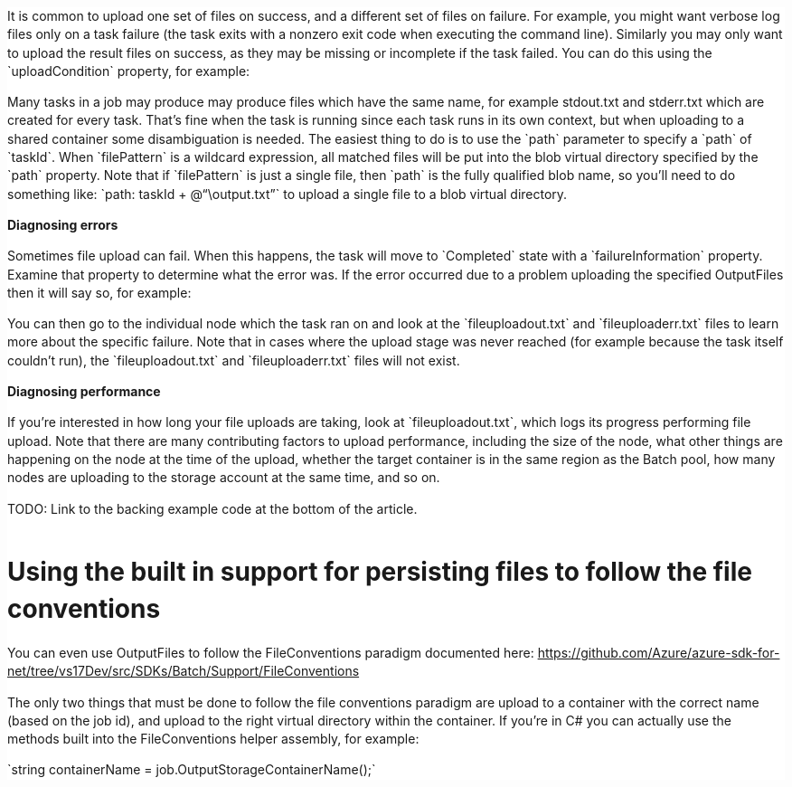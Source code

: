 It is common to upload one set of files on success, and a different set of files
on failure. For example, you might want verbose log files only on a task failure
(the task exits with a nonzero exit code when executing the command line).
Similarly you may only want to upload the result files on success, as they may
be missing or incomplete if the task failed. You can do this using the
\`uploadCondition\` property, for example:

Many tasks in a job may produce may produce files which have the same name, for
example stdout.txt and stderr.txt which are created for every task. That’s fine
when the task is running since each task runs in its own context, but when
uploading to a shared container some disambiguation is needed. The easiest thing
to do is to use the \`path\` parameter to specify a \`path\` of \`taskId\`. When
\`filePattern\` is a wildcard expression, all matched files will be put into the
blob virtual directory specified by the \`path\` property. Note that if
\`filePattern\` is just a single file, then \`path\` is the fully qualified blob
name, so you’ll need to do something like: \`path: taskId + \@“\\output.txt”\`
to upload a single file to a blob virtual directory.

**Diagnosing errors**

Sometimes file upload can fail. When this happens, the task will move to
\`Completed\` state with a \`failureInformation\` property. Examine that
property to determine what the error was. If the error occurred due to a problem
uploading the specified OutputFiles then it will say so, for example:

You can then go to the individual node which the task ran on and look at the
\`fileuploadout.txt\` and \`fileuploaderr.txt\` files to learn more about the
specific failure. Note that in cases where the upload stage was never reached
(for example because the task itself couldn’t run), the \`fileuploadout.txt\`
and \`fileuploaderr.txt\` files will not exist.

**Diagnosing performance**

If you’re interested in how long your file uploads are taking, look at
\`fileuploadout.txt\`, which logs its progress performing file upload. Note that
there are many contributing factors to upload performance, including the size of
the node, what other things are happening on the node at the time of the upload,
whether the target container is in the same region as the Batch pool, how many
nodes are uploading to the storage account at the same time, and so on.

TODO: Link to the backing example code at the bottom of the article.

Using the built in support for persisting files to follow the file conventions
==============================================================================

You can even use OutputFiles to follow the FileConventions paradigm documented
here:
<https://github.com/Azure/azure-sdk-for-net/tree/vs17Dev/src/SDKs/Batch/Support/FileConventions>

The only two things that must be done to follow the file conventions paradigm
are upload to a container with the correct name (based on the job id), and
upload to the right virtual directory within the container. If you’re in C\# you
can actually use the methods built into the FileConventions helper assembly, for
example:

\`string containerName = job.OutputStorageContainerName();\`
